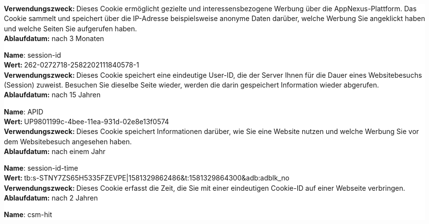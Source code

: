 <strong class="adsimple-111840578">Verwendungszweck: </strong>Dieses Cookie ermöglicht gezielte und interessensbezogene Werbung über die AppNexus-Plattform. Das Cookie sammelt und speichert über die IP-Adresse beispielsweise anonyme Daten darüber, welche Werbung Sie angeklickt haben und welche Seiten Sie aufgerufen haben.<br />
<strong class="adsimple-111840578">Ablaufdatum:</strong> nach 3 Monaten</p>
<p>
<strong class="adsimple-111840578">Name</strong>: session-id<br />
<strong class="adsimple-111840578">Wert: </strong>262-0272718-2582202111840578-1<br />
<strong class="adsimple-111840578">Verwendungszweck: </strong>Dieses Cookie speichert eine eindeutige User-ID, die der Server Ihnen für die Dauer eines Websitebesuchs (Session) zuweist. Besuchen Sie dieselbe Seite wieder, werden die darin gespeichert Information wieder abgerufen.<br />
<strong class="adsimple-111840578">Ablaufdatum:</strong> nach 15 Jahren</p>
<p>
<strong class="adsimple-111840578">Name</strong>: APID<br />
<strong class="adsimple-111840578">Wert: </strong>UP9801199c-4bee-11ea-931d-02e8e13f0574<br />
<strong class="adsimple-111840578">Verwendungszweck: </strong>Dieses Cookie speichert Informationen darüber, wie Sie eine Website nutzen und welche Werbung Sie vor dem Websitebesuch angesehen haben.<br />
<strong class="adsimple-111840578">Ablaufdatum:</strong> nach einem Jahr</p>
<p>
<strong class="adsimple-111840578">Name</strong>: session-id-time<br />
<strong class="adsimple-111840578">Wert: </strong>tb:s-STNY7ZS65H5335FZEVPE|1581329862486&amp;t:1581329864300&amp;adb:adblk_no<br />
<strong class="adsimple-111840578">Verwendungszweck: </strong>Dieses Cookie erfasst die Zeit, die Sie mit einer eindeutigen Cookie-ID auf einer Webseite verbringen.<br />
<strong class="adsimple-111840578">Ablaufdatum:</strong> nach 2 Jahren</p>
<p>
<strong class="adsimple-111840578">Name</strong>: csm-hit<br />
